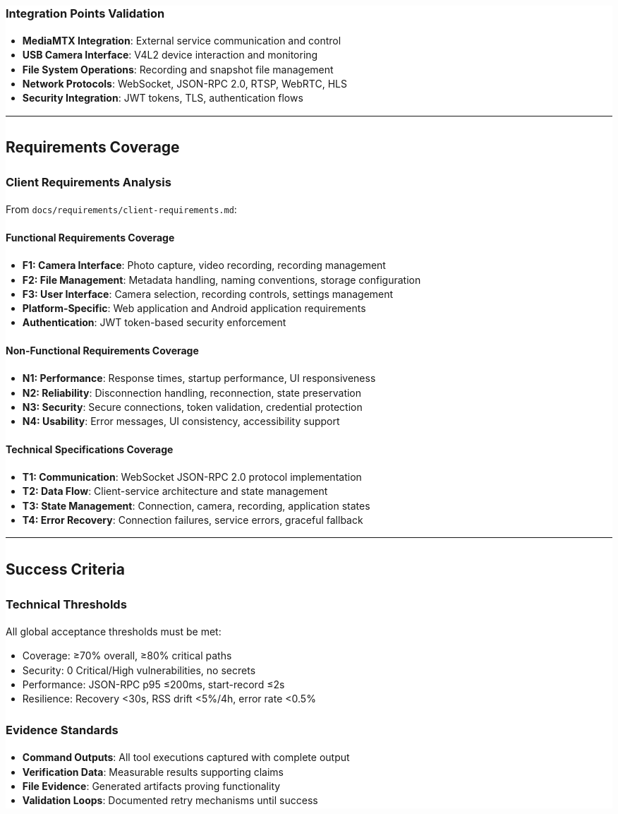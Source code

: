 ### Integration Points Validation
- **MediaMTX Integration**: External service communication and control
- **USB Camera Interface**: V4L2 device interaction and monitoring
- **File System Operations**: Recording and snapshot file management
- **Network Protocols**: WebSocket, JSON-RPC 2.0, RTSP, WebRTC, HLS
- **Security Integration**: JWT tokens, TLS, authentication flows

---

## Requirements Coverage

### Client Requirements Analysis
From `docs/requirements/client-requirements.md`:

#### Functional Requirements Coverage
- **F1: Camera Interface**: Photo capture, video recording, recording management
- **F2: File Management**: Metadata handling, naming conventions, storage configuration
- **F3: User Interface**: Camera selection, recording controls, settings management
- **Platform-Specific**: Web application and Android application requirements
- **Authentication**: JWT token-based security enforcement

#### Non-Functional Requirements Coverage
- **N1: Performance**: Response times, startup performance, UI responsiveness
- **N2: Reliability**: Disconnection handling, reconnection, state preservation
- **N3: Security**: Secure connections, token validation, credential protection
- **N4: Usability**: Error messages, UI consistency, accessibility support

#### Technical Specifications Coverage
- **T1: Communication**: WebSocket JSON-RPC 2.0 protocol implementation
- **T2: Data Flow**: Client-service architecture and state management
- **T3: State Management**: Connection, camera, recording, application states
- **T4: Error Recovery**: Connection failures, service errors, graceful fallback

---

## Success Criteria

### Technical Thresholds
All global acceptance thresholds must be met:
- Coverage: ≥70% overall, ≥80% critical paths
- Security: 0 Critical/High vulnerabilities, no secrets
- Performance: JSON-RPC p95 ≤200ms, start-record ≤2s
- Resilience: Recovery <30s, RSS drift <5%/4h, error rate <0.5%

### Evidence Standards
- **Command Outputs**: All tool executions captured with complete output
- **Verification Data**: Measurable results supporting claims
- **File Evidence**: Generated artifacts proving functionality
- **Validation Loops**: Documented retry mechanisms until success
